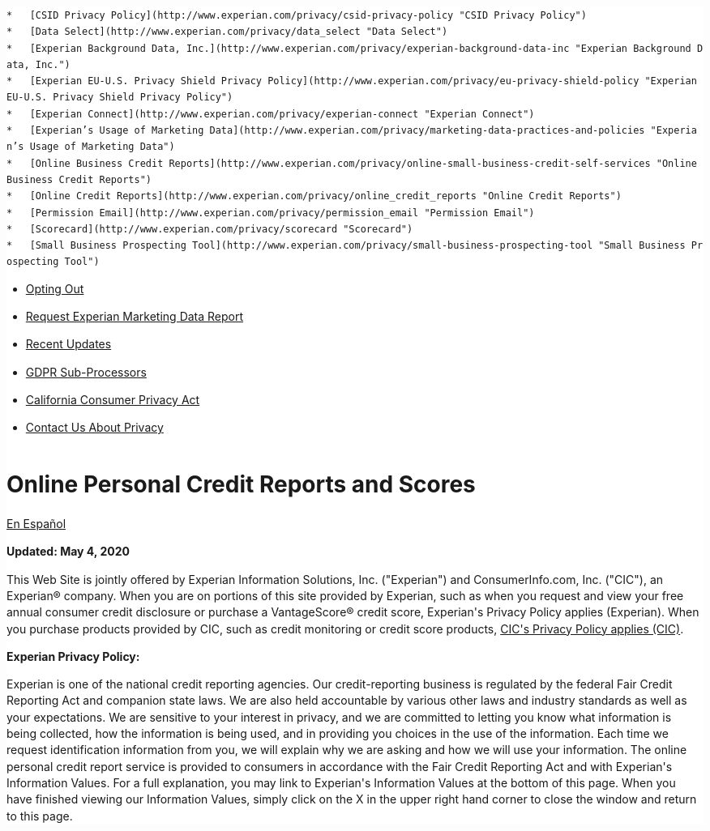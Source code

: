     *   [CSID Privacy Policy](http://www.experian.com/privacy/csid-privacy-policy "CSID Privacy Policy")
    *   [Data Select](http://www.experian.com/privacy/data_select "Data Select")
    *   [Experian Background Data, Inc.](http://www.experian.com/privacy/experian-background-data-inc "Experian Background Data, Inc.")
    *   [Experian EU-U.S. Privacy Shield Privacy Policy](http://www.experian.com/privacy/eu-privacy-shield-policy "Experian EU-U.S. Privacy Shield Privacy Policy")
    *   [Experian Connect](http://www.experian.com/privacy/experian-connect "Experian Connect")
    *   [Experian’s Usage of Marketing Data](http://www.experian.com/privacy/marketing-data-practices-and-policies "Experian’s Usage of Marketing Data")
    *   [Online Business Credit Reports](http://www.experian.com/privacy/online-small-business-credit-self-services "Online Business Credit Reports")
    *   [Online Credit Reports](http://www.experian.com/privacy/online_credit_reports "Online Credit Reports")
    *   [Permission Email](http://www.experian.com/privacy/permission_email "Permission Email")
    *   [Scorecard](http://www.experian.com/privacy/scorecard "Scorecard")
    *   [Small Business Prospecting Tool](http://www.experian.com/privacy/small-business-prospecting-tool "Small Business Prospecting Tool")

*   [Opting Out](http://www.experian.com/privacy/opting_out "Opting Out")

*   [Request Experian Marketing Data Report](https://privacy.a.apps.experian.com/ccpa/ "Request Experian Marketing Data Report")

*   [Recent Updates](http://www.experian.com/privacy/recent_updates "Recent Updates")

*   [GDPR Sub-Processors](http://www.experian.com/privacy/gdpr-sub-processors "GDPR Sub-Processors")

*   [California Consumer Privacy Act](http://www.experian.com/privacy/california-consumer-privacy-act "California Consumer Privacy Act")

*   [Contact Us About Privacy](http://www.experian.com/privacy/contact "Contact Us About Privacy")

Online Personal Credit Reports and Scores
=========================================

[En Español](http://www.experian.com/privacy/consumer-info-policy "ConsumerInfo.com, Inc. Privacy Policy page")

**Updated: May 4, 2020**

This Web Site is jointly offered by Experian Information Solutions, Inc. ("Experian") and ConsumerInfo.com, Inc. ("CIC"), an Experian® company. When you are on portions of this site provided by Experian, such as when you request and view your free annual consumer credit disclosure or purchase a VantageScore® credit score, Experian's Privacy Policy applies (Experian). When you purchase products provided by CIC, such as credit monitoring or credit score products, [CIC's Privacy Policy applies (CIC)](http://www.experian.com/privacy/consumer-info-policy "ConsumerInfo.com, Inc. Privacy Policy page").

**Experian Privacy Policy:**

Experian is one of the national credit reporting agencies. Our credit-reporting business is regulated by the federal Fair Credit Reporting Act and companion state laws. We are also held accountable by various other laws and industry standards as well as your expectations. We are sensitive to your interest in privacy, and we are committed to letting you know what information is being collected, how the information is being used, and in providing you choices in the use of the information. Each time we request identification information from you, we will explain why we are asking and how we will use your information. The online personal credit report service is provided to consumers in accordance with the Fair Credit Reporting Act and with Experian's Information Values. For a full explanation, you may link to Experian's Information Values at the bottom of this page. When you have finished viewing our Information Values, simply click on the X in the upper right hand corner to close the window and return to this page.
